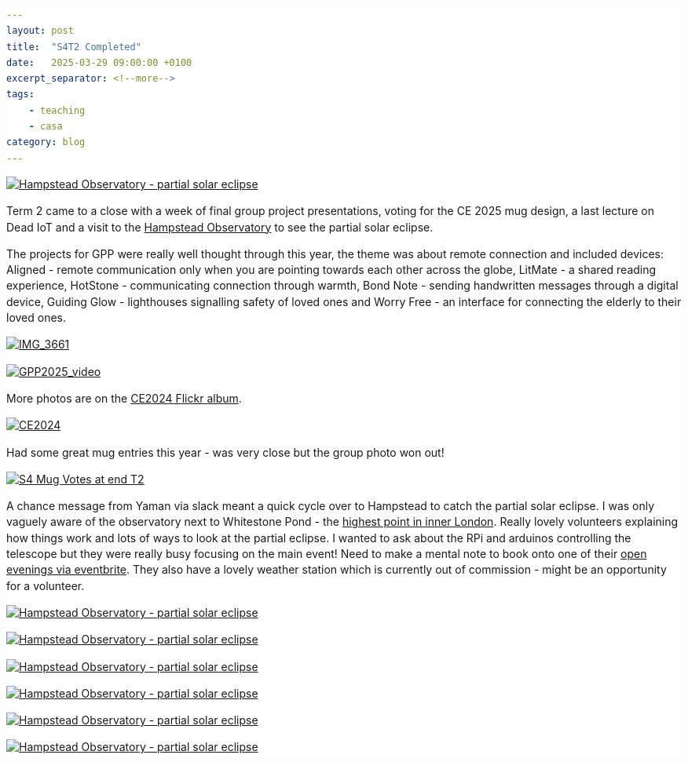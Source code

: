 ```yaml
---
layout: post
title:  "S4T2 Completed"
date:   2025-03-29 09:00:00 +0100
excerpt_separator: <!--more-->
tags: 
    - teaching
    - casa
category: blog 
---
```


<a data-flickr-embed="true" href="https://www.flickr.com/photos/pseudonomad/54419229978/in/datetaken/" title="Hampstead Observatory - partial solar eclipse"><img src="https://live.staticflickr.com/65535/54419229978_3b6edf42c7_c.jpg" width="100%" alt="Hampstead Observatory - partial solar eclipse"/></a><script async src="//embedr.flickr.com/assets/client-code.js" charset="utf-8"></script>

Term 2 came to a close with a week of final group project presentations, voting for the CE 2025 mug design, a last lecture on Dead IoT and a visit to the [Hampstead Observatory](https://www.hampsteadscience.ac.uk/observatory.html) to see the partial solar eclipse.
 


The projects for GPP were really well thought through this year, the theme was about remote connection and included devices: Aligned - remote communication only when you are pointing towards each other across the globe, LitMate - a shared reading experience, HotStone - communicating connection through warmth, Bond Note - sending handwritten messages through a digital device, Guiding Glow - lighthouses signalling safety of loved ones and Worry Free - an interface for connecting the elderly to their loved ones. 

<a data-flickr-embed="true" href="https://www.flickr.com/photos/pseudonomad/54418089827/in/datetaken/" title="IMG_3661"><img src="https://live.staticflickr.com/65535/54418089827_8f467d2001_c.jpg" width="100%" alt="IMG_3661"/></a>

<a data-flickr-embed="true" href="https://www.flickr.com/photos/pseudonomad/54418171272/in/datetaken/" title="GPP2025_video"><img src="https://live.staticflickr.com/31337/54418171272_5b0442610b_z.jpg" width="100%" alt="GPP2025_video"/></a>

More photos are on the [CE2024 Flickr album](https://flic.kr/s/aHBqjBQfSf).

<a data-flickr-embed="true" href="https://www.flickr.com/photos/pseudonomad/albums/72177720321642954" title="CE2024"><img src="https://live.staticflickr.com/65535/54418093122_4ebccbc50e_c.jpg" width="100%" alt="CE2024"/></a>

Had some great mug entries this year - was very close but the group photo won out!

<a data-flickr-embed="true" href="https://www.flickr.com/photos/pseudonomad/54419201498/in/datetaken/" title="S4 Mug Votes at end T2"><img src="https://live.staticflickr.com/65535/54419201498_754297fea0_c.jpg" width="100%" alt="S4 Mug Votes at end T2"/></a>

A chance message from Yaman via slack meant a quick cycle over to Hampstead to catch the partial solar eclipse. I was only vaguely aware of the observatory next to Whitestone Pond - the [highest point in inner London](https://www.heathandhampstead.org.uk/heath/did-you-know-whitestone-pond-flagstaff/). Really lovely volunteers explaining how things work and lots of ways to look at the partial eclipse. I wanted to ask about the RPi and arduinos controlling the telescope but they were really busy focusing on the main event! Need to make a mental note to book onto one of their [open evenings via eventbrite](https://www.eventbrite.co.uk/o/hampstead-scientific-society-54889172333). They also have a lovely weather station which is currently out of commission - might be an opportunity for a volunteer.

<a data-flickr-embed="true" href="https://www.flickr.com/photos/pseudonomad/54419230193/in/datetaken/" title="IMG_3780"><img src="https://live.staticflickr.com/65535/54419230193_2e09c0aa91_c.jpg" width="100%" alt="Hampstead Observatory - partial solar eclipse"/></a>

<a data-flickr-embed="true" href="https://www.flickr.com/photos/pseudonomad/54419230098/in/datetaken/" title="IMG_3778"><img src="https://live.staticflickr.com/65535/54419230098_51f74013a3_c.jpg" width="100%" alt="Hampstead Observatory - partial solar eclipse"/></a>

<a data-flickr-embed="true" href="https://www.flickr.com/photos/pseudonomad/54418122117/in/datetaken/" title="IMG_3775"><img src="https://live.staticflickr.com/65535/54418122117_3399fbb6e9_c.jpg" width="100%" alt="Hampstead Observatory - partial solar eclipse"/></a>

<a data-flickr-embed="true" href="https://www.flickr.com/photos/pseudonomad/54419374060/in/datetaken/" title="IMG_3768"><img src="https://live.staticflickr.com/65535/54419374060_7468605d91_c.jpg" width="100%" alt="Hampstead Observatory - partial solar eclipse"/></a>

<a data-flickr-embed="true" href="https://www.flickr.com/photos/pseudonomad/54419230103/in/datetaken/" title="IMG_3762"><img src="https://live.staticflickr.com/65535/54419230103_4fc7a7c997_c.jpg" width="100%" alt="Hampstead Observatory - partial solar eclipse"/></a>

<a data-flickr-embed="true" href="https://www.flickr.com/photos/pseudonomad/54419374130/in/datetaken/" title="IMG_3761"><img src="https://live.staticflickr.com/65535/54419374130_cd14d8166f_c.jpg" width="100%" alt="Hampstead Observatory - partial solar eclipse"/></a>
